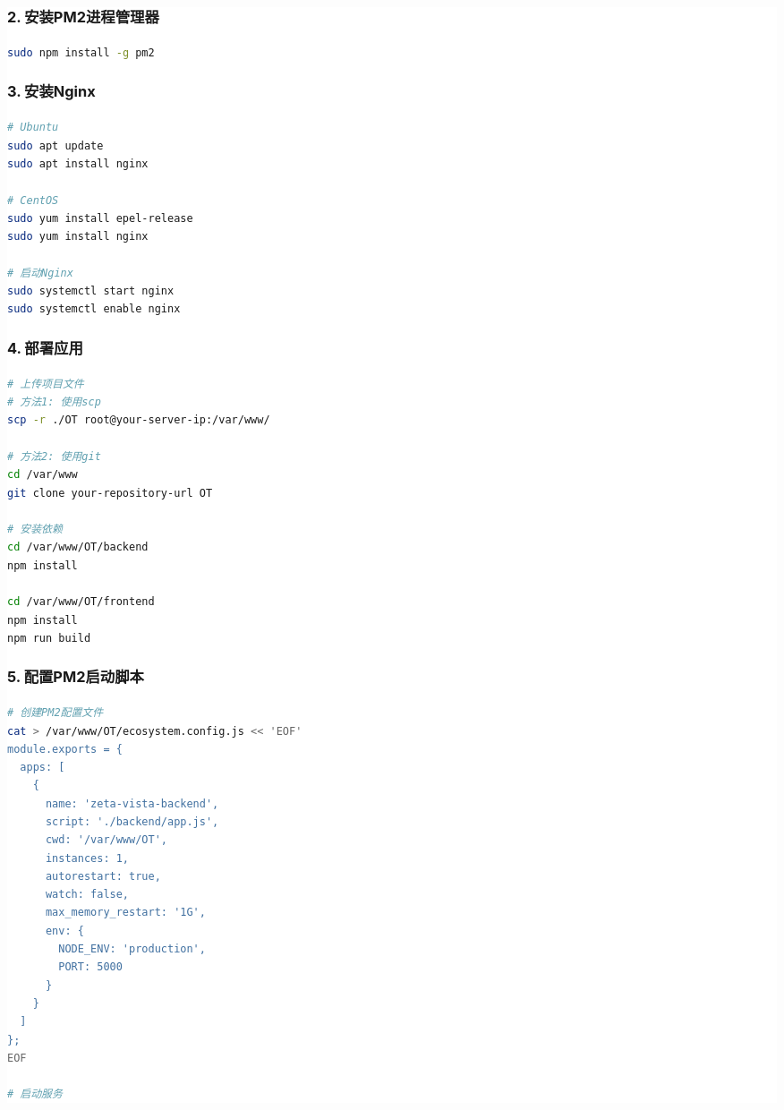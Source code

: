 ### 2. 安装PM2进程管理器
```bash
sudo npm install -g pm2
```

### 3. 安装Nginx
```bash
# Ubuntu
sudo apt update
sudo apt install nginx

# CentOS
sudo yum install epel-release
sudo yum install nginx

# 启动Nginx
sudo systemctl start nginx
sudo systemctl enable nginx
```

### 4. 部署应用
```bash
# 上传项目文件
# 方法1: 使用scp
scp -r ./OT root@your-server-ip:/var/www/

# 方法2: 使用git
cd /var/www
git clone your-repository-url OT

# 安装依赖
cd /var/www/OT/backend
npm install

cd /var/www/OT/frontend
npm install
npm run build
```

### 5. 配置PM2启动脚本
```bash
# 创建PM2配置文件
cat > /var/www/OT/ecosystem.config.js << 'EOF'
module.exports = {
  apps: [
    {
      name: 'zeta-vista-backend',
      script: './backend/app.js',
      cwd: '/var/www/OT',
      instances: 1,
      autorestart: true,
      watch: false,
      max_memory_restart: '1G',
      env: {
        NODE_ENV: 'production',
        PORT: 5000
      }
    }
  ]
};
EOF

# 启动服务
```